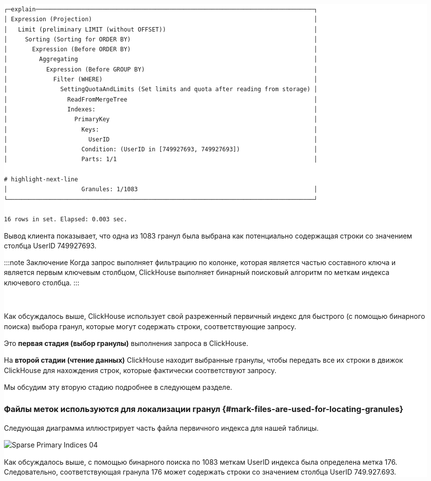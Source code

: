 ```response
┌─explain───────────────────────────────────────────────────────────────────────────────┐
│ Expression (Projection)                                                               │
│   Limit (preliminary LIMIT (without OFFSET))                                          │
│     Sorting (Sorting for ORDER BY)                                                    │
│       Expression (Before ORDER BY)                                                    │
│         Aggregating                                                                   │
│           Expression (Before GROUP BY)                                                │
│             Filter (WHERE)                                                            │
│               SettingQuotaAndLimits (Set limits and quota after reading from storage) │
│                 ReadFromMergeTree                                                     │
│                 Indexes:                                                              │
│                   PrimaryKey                                                          │
│                     Keys:                                                             │
│                       UserID                                                          │
│                     Condition: (UserID in [749927693, 749927693])                     │
│                     Parts: 1/1                                                        │

# highlight-next-line
│                     Granules: 1/1083                                                  │
└───────────────────────────────────────────────────────────────────────────────────────┘

16 rows in set. Elapsed: 0.003 sec.
```
Вывод клиента показывает, что одна из 1083 гранул была выбрана как потенциально содержащая строки со значением столбца UserID 749927693.

:::note Заключение
Когда запрос выполняет фильтрацию по колонке, которая является частью составного ключа и является первым ключевым столбцом, ClickHouse выполняет бинарный поисковый алгоритм по меткам индекса ключевого столбца.
:::

<br/>

Как обсуждалось выше, ClickHouse использует свой разреженный первичный индекс для быстрого (с помощью бинарного поиска) выбора гранул, которые могут содержать строки, соответствующие запросу.

Это **первая стадия (выбор гранулы)** выполнения запроса в ClickHouse.

На **второй стадии (чтение данных)** ClickHouse находит выбранные гранулы, чтобы передать все их строки в движок ClickHouse для нахождения строк, которые фактически соответствуют запросу.

Мы обсудим эту вторую стадию подробнее в следующем разделе.
### Файлы меток используются для локализации гранул {#mark-files-are-used-for-locating-granules}

Следующая диаграмма иллюстрирует часть файла первичного индекса для нашей таблицы.

<Image img={sparsePrimaryIndexes04} size="md" alt="Sparse Primary Indices 04" background="white"/>

Как обсуждалось выше, с помощью бинарного поиска по 1083 меткам UserID индекса была определена метка 176. Следовательно, соответствующая гранула 176 может содержать строки со значением столбца UserID 749.927.693.


[//]: # (<details open>)